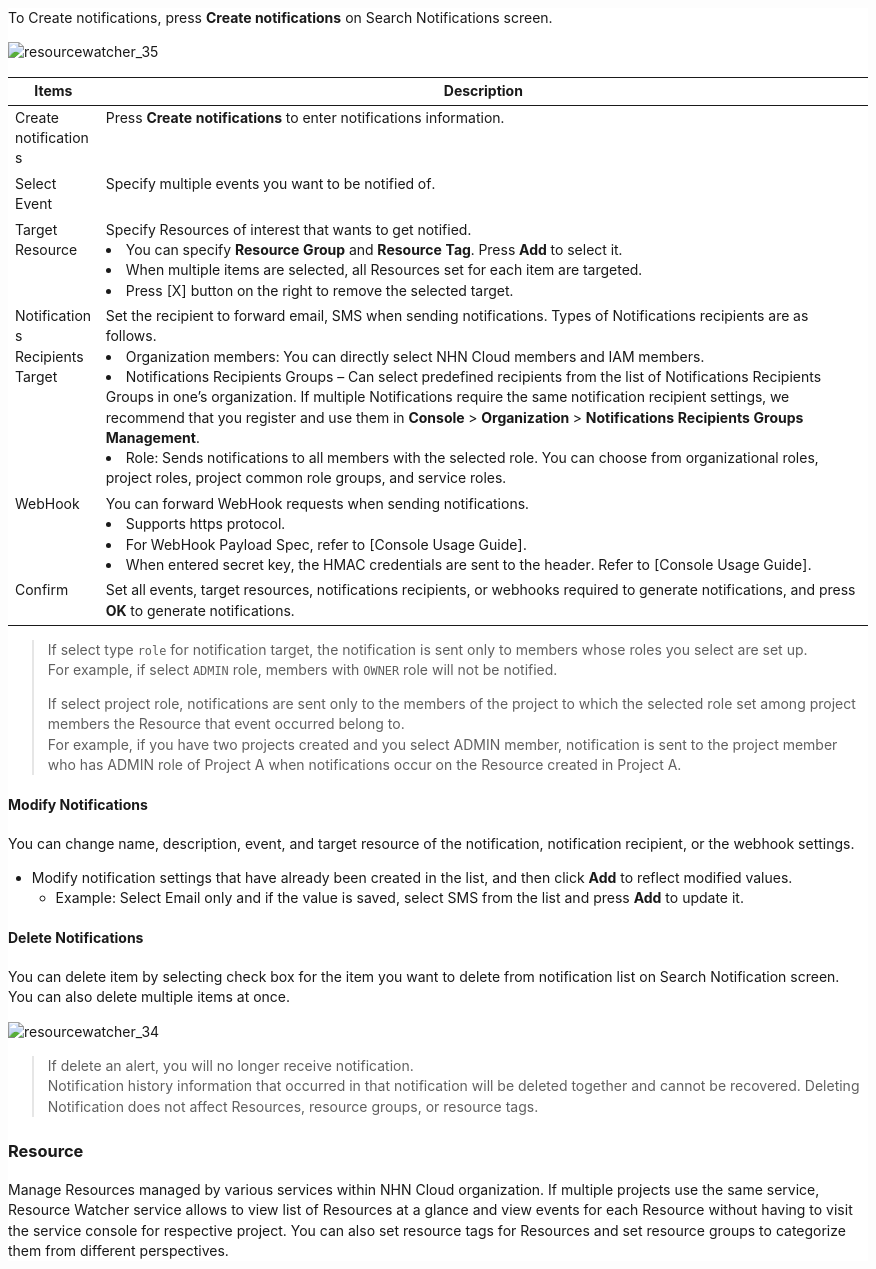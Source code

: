 To Create notifications, press **Create notifications** on Search Notifications screen.

![resourcewatcher_35](https://static.toastoven.net/prod_resource_watcher/img35_EN.png)

| Items       | Description                                                                                                                                                                                                                                                                                                                                                               |
|----------|------------------------------------------------------------------------------------------------------------------------------------------------------------------------------------------------------------------------------------------------------------------------------------------------------------------------------------------------------------------|
| Create notifications    | Press **Create notifications** to enter notifications information.                                                                                                                                                                                                                                                                                                                                |
| Select Event   | Specify multiple events you want to be notified of.                                                                                                                                                                                                                                                                                                                                     |
| Target Resource   | Specify Resources of interest that wants to get notified.<li>You can specify **Resource Group** and **Resource Tag**. Press **Add** to select it.</li><li>When multiple items are selected, all Resources set for each item are targeted.</li><li>Press [X] button on the right to remove the selected target.</li>                                                                                                                                                                              |
| Notifications Recipients Target | Set the recipient to forward email, SMS when sending notifications. Types of Notifications recipients are as follows.<li>Organization members: You can directly select NHN Cloud members and IAM members.</li><li>Notifications Recipients Groups – Can select predefined recipients from the list of Notifications Recipients Groups in one’s organization. If multiple Notifications require the same notification recipient settings, we recommend that you register and use them in **Console** > **Organization** > **Notifications Recipients Groups Management**.</li><li>Role: Sends notifications to all members with the selected role. You can choose from organizational roles, project roles, project common role groups, and service roles.</li> |
| WebHook       | You can forward WebHook requests when sending notifications.<li>Supports https protocol.</li><li>For WebHook Payload Spec, refer to [Console Usage Guide].</li><li>When entered secret key, the HMAC credentials are sent to the header. Refer to [Console Usage Guide].</li>                                                                                                                                                                                  |
| Confirm       | Set all events, target resources, notifications recipients, or webhooks required to generate notifications, and press **OK** to generate notifications.                                                                                                                                                                                                                                                                                          |

> If select type `role` for notification target, the notification is sent only to members whose roles you select are set up.  
> For example, if select `ADMIN` role, members with `OWNER` role will not be notified.
>
> If select project role, notifications are sent only to the members of the project to which the selected role set among project members the Resource that event occurred belong to.  
> For example, if you have two projects created and you select ADMIN member, notification is sent to the project member who has ADMIN role of Project A when notifications occur on the Resource created in Project A.

#### Modify Notifications

You can change name, description, event, and target resource of the notification, notification recipient, or the webhook settings.
- Modify notification settings that have already been created in the list, and then click **Add** to reflect modified values.
  - Example: Select Email only and if the value is saved, select SMS from the list and press **Add** to update it.

#### Delete Notifications

You can delete item by selecting check box for the item you want to delete from notification list on Search Notification screen. You can also delete multiple items at once.

![resourcewatcher_34](https://static.toastoven.net/prod_resource_watcher/img34_EN.png)

> If delete an alert, you will no longer receive notification.  
> Notification history information that occurred in that notification will be deleted together and cannot be recovered.
Deleting Notification does not affect Resources, resource groups, or resource tags.

### Resource

Manage Resources managed by various services within NHN Cloud organization.
If multiple projects use the same service, Resource Watcher service allows to view list of Resources at a glance and view events for each Resource without having to visit the service console for respective project.
You can also set resource tags for Resources and set resource groups to categorize them from different perspectives.

